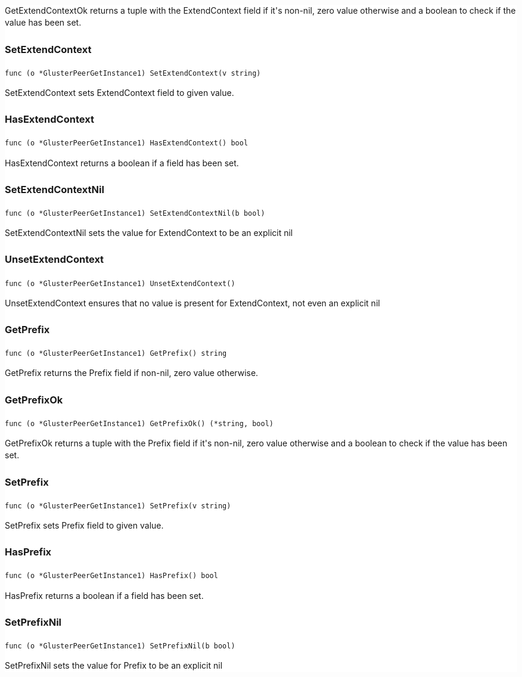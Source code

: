 GetExtendContextOk returns a tuple with the ExtendContext field if it's non-nil, zero value otherwise
and a boolean to check if the value has been set.

### SetExtendContext

`func (o *GlusterPeerGetInstance1) SetExtendContext(v string)`

SetExtendContext sets ExtendContext field to given value.

### HasExtendContext

`func (o *GlusterPeerGetInstance1) HasExtendContext() bool`

HasExtendContext returns a boolean if a field has been set.

### SetExtendContextNil

`func (o *GlusterPeerGetInstance1) SetExtendContextNil(b bool)`

 SetExtendContextNil sets the value for ExtendContext to be an explicit nil

### UnsetExtendContext
`func (o *GlusterPeerGetInstance1) UnsetExtendContext()`

UnsetExtendContext ensures that no value is present for ExtendContext, not even an explicit nil
### GetPrefix

`func (o *GlusterPeerGetInstance1) GetPrefix() string`

GetPrefix returns the Prefix field if non-nil, zero value otherwise.

### GetPrefixOk

`func (o *GlusterPeerGetInstance1) GetPrefixOk() (*string, bool)`

GetPrefixOk returns a tuple with the Prefix field if it's non-nil, zero value otherwise
and a boolean to check if the value has been set.

### SetPrefix

`func (o *GlusterPeerGetInstance1) SetPrefix(v string)`

SetPrefix sets Prefix field to given value.

### HasPrefix

`func (o *GlusterPeerGetInstance1) HasPrefix() bool`

HasPrefix returns a boolean if a field has been set.

### SetPrefixNil

`func (o *GlusterPeerGetInstance1) SetPrefixNil(b bool)`

 SetPrefixNil sets the value for Prefix to be an explicit nil
